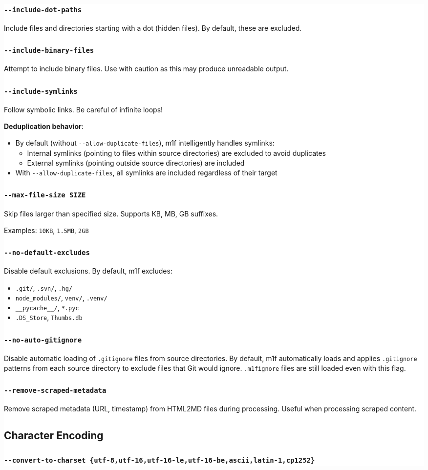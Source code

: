 ### `--include-dot-paths`

Include files and directories starting with a dot (hidden files). By default,
these are excluded.

### `--include-binary-files`

Attempt to include binary files. Use with caution as this may produce unreadable
output.

### `--include-symlinks`

Follow symbolic links. Be careful of infinite loops!

**Deduplication behavior**:

- By default (without `--allow-duplicate-files`), m1f intelligently handles
  symlinks:
  - Internal symlinks (pointing to files within source directories) are excluded
    to avoid duplicates
  - External symlinks (pointing outside source directories) are included
- With `--allow-duplicate-files`, all symlinks are included regardless of their
  target

### `--max-file-size SIZE`

Skip files larger than specified size. Supports KB, MB, GB suffixes.

Examples: `10KB`, `1.5MB`, `2GB`

### `--no-default-excludes`

Disable default exclusions. By default, m1f excludes:

- `.git/`, `.svn/`, `.hg/`
- `node_modules/`, `venv/`, `.venv/`
- `__pycache__/`, `*.pyc`
- `.DS_Store`, `Thumbs.db`

### `--no-auto-gitignore`

Disable automatic loading of `.gitignore` files from source directories. By default,
m1f automatically loads and applies `.gitignore` patterns from each source directory
to exclude files that Git would ignore. `.m1fignore` files are still loaded even
with this flag.

### `--remove-scraped-metadata`

Remove scraped metadata (URL, timestamp) from HTML2MD files during processing.
Useful when processing scraped content.

## Character Encoding

### `--convert-to-charset {utf-8,utf-16,utf-16-le,utf-16-be,ascii,latin-1,cp1252}`
